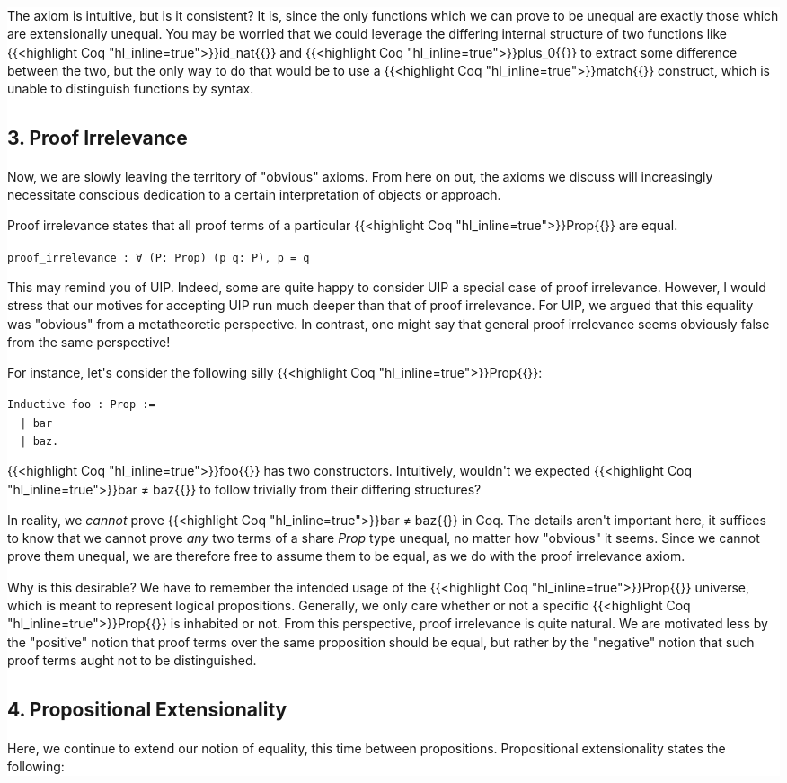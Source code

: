 The axiom is intuitive, but is it consistent? It is, since the only functions which we can prove to be unequal are exactly those which are extensionally unequal. You may be worried that we could leverage the differing internal structure of two functions like {{<highlight Coq "hl_inline=true">}}id_nat{{</highlight>}} and {{<highlight Coq "hl_inline=true">}}plus_0{{</highlight>}} to extract some difference between the two, but the only way to do that would be to use a {{<highlight Coq "hl_inline=true">}}match{{</highlight>}} construct, which is unable to distinguish functions by syntax.

## 3. Proof Irrelevance

Now, we are slowly leaving the territory of "obvious" axioms. From here on out, the axioms we discuss will increasingly necessitate conscious dedication to a certain interpretation of objects or approach.

Proof irrelevance states that all proof terms of a particular {{<highlight Coq "hl_inline=true">}}Prop{{</highlight>}} are equal.

```Coq
proof_irrelevance : ∀ (P: Prop) (p q: P), p = q
```

This may remind you of UIP. Indeed, some are quite happy to consider UIP a special case of proof irrelevance. However, I would stress that our motives for accepting UIP run much deeper than that of proof irrelevance. For UIP, we argued that this equality was "obvious" from a metatheoretic perspective. In contrast, one might say that general proof irrelevance seems obviously false from the same perspective!

For instance, let's consider the following silly {{<highlight Coq "hl_inline=true">}}Prop{{</highlight>}}:

```Coq
Inductive foo : Prop :=
  | bar
  | baz.
```

{{<highlight Coq "hl_inline=true">}}foo{{</highlight>}} has two constructors. Intuitively, wouldn't we expected {{<highlight Coq "hl_inline=true">}}bar ≠ baz{{</highlight>}} to follow trivially from their differing structures?

In reality, we *cannot* prove {{<highlight Coq "hl_inline=true">}}bar ≠ baz{{</highlight>}} in Coq. The details aren't important here, it suffices to know that we cannot prove *any* two terms of a share *Prop* type unequal, no matter how "obvious" it seems. Since we cannot prove them unequal, we are therefore free to assume them to be equal, as we do with the proof irrelevance axiom.

Why is this desirable? We have to remember the intended usage of the {{<highlight Coq "hl_inline=true">}}Prop{{</highlight>}} universe, which is meant to represent logical propositions. Generally, we only care whether or not a specific {{<highlight Coq "hl_inline=true">}}Prop{{</highlight>}} is inhabited or not. From this perspective, proof irrelevance is quite natural.
We are motivated less by the "positive" notion that proof terms over the same proposition should be equal, but rather by the "negative" notion that such proof terms aught not to be distinguished.

## 4. Propositional Extensionality

Here, we continue to extend our notion of equality, this time between propositions. Propositional extensionality states the following:
